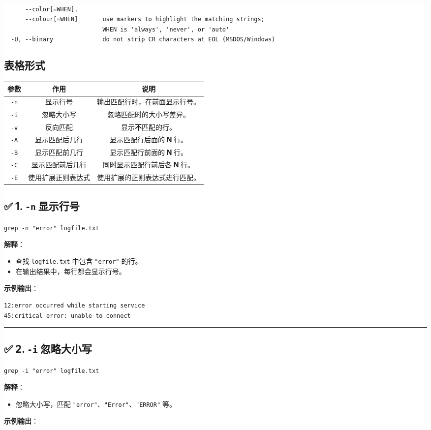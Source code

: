 ~~~shell
      --color[=WHEN],
      --colour[=WHEN]       use markers to highlight the matching strings;
                            WHEN is 'always', 'never', or 'auto'
  -U, --binary              do not strip CR characters at EOL (MSDOS/Windows)
~~~

## 表格形式

| 参数 |        作用        |              说明               |
| :--: | :----------------: | :-----------------------------: |
| `-n` |      显示行号      | 输出匹配行时，在前面显示行号。  |
| `-i` |     忽略大小写     |    忽略匹配时的大小写差异。     |
| `-v` |      反向匹配      |      显示**不**匹配的行。       |
| `-A` |   显示匹配后几行   |   显示匹配行后面的 **N** 行。   |
| `-B` |   显示匹配前几行   |   显示匹配行前面的 **N** 行。   |
| `-C` |  显示匹配前后几行  | 同时显示匹配行前后各 **N** 行。 |
| `-E` | 使用扩展正则表达式 | 使用扩展的正则表达式进行匹配。  |

## ✅ **1. `-n` 显示行号**

```shell
grep -n "error" logfile.txt
```

**解释**：

- 查找 `logfile.txt` 中包含 `"error"` 的行。
- 在输出结果中，每行都会显示行号。

**示例输出**：

```shell
12:error occurred while starting service
45:critical error: unable to connect
```

------

## ✅ **2. `-i` 忽略大小写**

```shell
grep -i "error" logfile.txt
```

**解释**：

- 忽略大小写，匹配 `"error"`、`"Error"`、`"ERROR"` 等。

**示例输出**：

